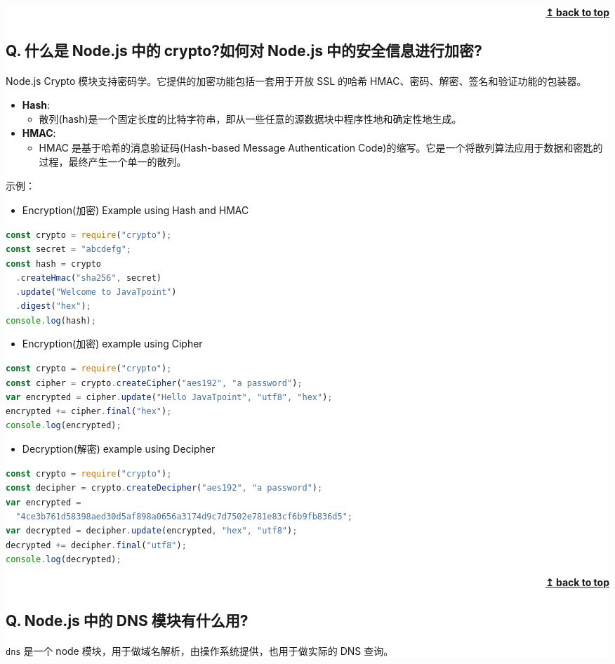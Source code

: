 <div align="right">
    <b><a href="#">↥ back to top</a></b>
</div>

## Q. **什么是 Node.js 中的 crypto?如何对 Node.js 中的安全信息进行加密?**

Node.js Crypto 模块支持密码学。它提供的加密功能包括一套用于开放 SSL 的哈希 HMAC、密码、解密、签名和验证功能的包装器。

- **Hash**:
  - 散列(hash)是一个固定长度的比特字符串，即从一些任意的源数据块中程序性地和确定性地生成。
- **HMAC**:
  - HMAC 是基于哈希的消息验证码(Hash-based Message Authentication Code)的缩写。它是一个将散列算法应用于数据和密匙的过程，最终产生一个单一的散列。

示例：

- Encryption(加密) Example using Hash and HMAC

```javascript
const crypto = require("crypto");
const secret = "abcdefg";
const hash = crypto
  .createHmac("sha256", secret)
  .update("Welcome to JavaTpoint")
  .digest("hex");
console.log(hash);
```

- Encryption(加密) example using Cipher

```javascript
const crypto = require("crypto");
const cipher = crypto.createCipher("aes192", "a password");
var encrypted = cipher.update("Hello JavaTpoint", "utf8", "hex");
encrypted += cipher.final("hex");
console.log(encrypted);
```

- Decryption(解密) example using Decipher

```javascript
const crypto = require("crypto");
const decipher = crypto.createDecipher("aes192", "a password");
var encrypted =
  "4ce3b761d58398aed30d5af898a0656a3174d9c7d7502e781e83cf6b9fb836d5";
var decrypted = decipher.update(encrypted, "hex", "utf8");
decrypted += decipher.final("utf8");
console.log(decrypted);
```

<div align="right">
    <b><a href="#">↥ back to top</a></b>
</div>

## Q. **Node.js 中的 DNS 模块有什么用?**

`dns` 是一个 node 模块，用于做域名解析，由操作系统提供，也用于做实际的 DNS 查询。
